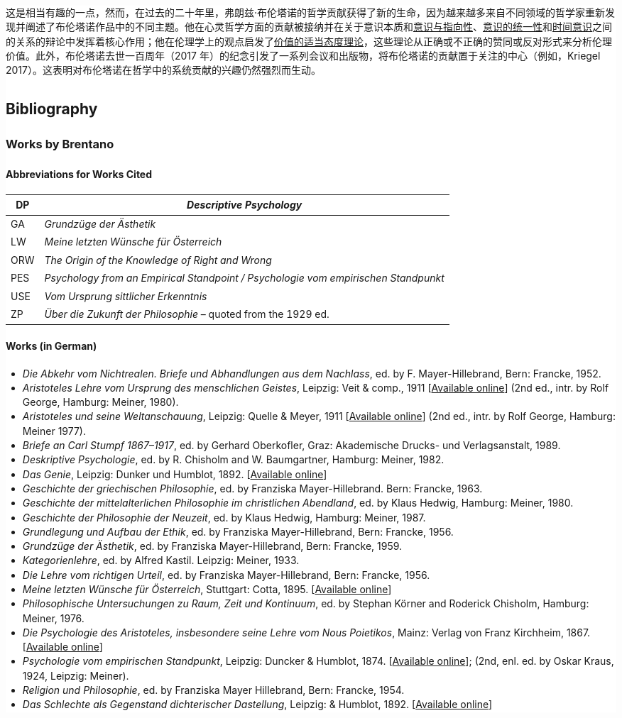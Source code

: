 这是相当有趣的一点，然而，在过去的二十年里，弗朗兹·布伦塔诺的哲学贡献获得了新的生命，因为越来越多来自不同领域的哲学家重新发现并阐述了布伦塔诺作品中的不同主题。他在心灵哲学方面的贡献被接纳并在关于意识本质和[意识与指向性](https://plato.stanford.edu/entries/consciousness-intentionality/)、[意识的统一性](https://plato.stanford.edu/entries/consciousness-unity/)和[时间意识](https://plato.stanford.edu/entries/consciousness-temporal/)之间的关系的辩论中发挥着核心作用；他在伦理学上的观点启发了[价值的适当态度理论](https://plato.stanford.edu/entries/fitting-attitude-theories/)，这些理论从正确或不正确的赞同或反对形式来分析伦理价值。此外，布伦塔诺去世一百周年（2017 年）的纪念引发了一系列会议和出版物，将布伦塔诺的贡献置于关注的中心（例如，Kriegel 2017）。这表明对布伦塔诺在哲学中的系统贡献的兴趣仍然强烈而生动。

## Bibliography

### Works by Brentano

#### Abbreviations for Works Cited

| DP  | _Descriptive Psychology_                                                           |
| --- | ---------------------------------------------------------------------------------- |
| GA  | _Grundzüge der Ästhetik_                                                           |
| LW  | _Meine letzten Wünsche für Österreich_                                             |
| ORW | _The Origin of the Knowledge of Right and Wrong_                                   |
| PES | _Psychology from an Empirical Standpoint / Psychologie vom empirischen Standpunkt_ |
| USE | _Vom Ursprung sittlicher Erkenntnis_                                               |
| ZP  | _Über die Zukunft der Philosophie_ – quoted from the 1929 ed.                      |

#### Works (in German)

* _Die Abkehr vom Nichtrealen. Briefe und Abhandlungen aus dem Nachlass_, ed. by F. Mayer-Hillebrand, Bern: Francke, 1952.
* _Aristoteles Lehre vom Ursprung des menschlichen Geistes_, Leipzig: Veit & comp., 1911 \[[Available online](http://www.archive.org/details/aristoteleslehre00bren)] (2nd ed., intr. by Rolf George, Hamburg: Meiner, 1980).
* _Aristoteles und seine Weltanschauung_, Leipzig: Quelle & Meyer, 1911 \[[Available online](http://www.archive.org/details/aristotelesundse00bren)] (2nd ed., intr. by Rolf George, Hamburg: Meiner 1977).
* _Briefe an Carl Stumpf 1867–1917_, ed. by Gerhard Oberkofler, Graz: Akademische Drucks- und Verlagsanstalt, 1989.
* _Deskriptive Psychologie_, ed. by R. Chisholm and W. Baumgartner, Hamburg: Meiner, 1982.
* _Das Genie_, Leipzig: Dunker und Humblot, 1892. \[[Available online](http://www.archive.org/details/dasgenie00brengoog)]
* _Geschichte der griechischen Philosophie_, ed. by Franziska Mayer-Hillebrand. Bern: Francke, 1963.
* _Geschichte der mittelalterlichen Philosophie im christlichen Abendland_, ed. by Klaus Hedwig, Hamburg: Meiner, 1980.
* _Geschichte der Philosophie der Neuzeit_, ed. by Klaus Hedwig, Hamburg: Meiner, 1987.
* _Grundlegung und Aufbau der Ethik_, ed. by Franziska Mayer-Hillebrand, Bern: Francke, 1956.
* _Grundzüge der Ästhetik_, ed. by Franziska Mayer-Hillebrand, Bern: Francke, 1959.
* _Kategorienlehre_, ed. by Alfred Kastil. Leipzig: Meiner, 1933.
* _Die Lehre vom richtigen Urteil_, ed. by Franziska Mayer-Hillebrand, Bern: Francke, 1956.
* _Meine letzten Wünsche für Österreich_, Stuttgart: Cotta, 1895. \[[Available online](http://www.archive.org/details/meineletztenwns00brengoog)]
* _Philosophische Untersuchungen zu Raum, Zeit und Kontinuum_, ed. by Stephan Körner and Roderick Chisholm, Hamburg: Meiner, 1976.
* _Die Psychologie des Aristoteles, insbesondere seine Lehre vom Nous Poietikos_, Mainz: Verlag von Franz Kirchheim, 1867. \[[Available online](http://books.google.it/books?id=jc6qm4CwpDEC\&dq=inauthor%3AFranz%20inauthor%3ABrentano\&lr\&as\*drrb\*is=q\&as\*minm\*is=0\&as\*miny\*is\&as\*maxm\*is=0\&as\*maxy\*is\&as\*brr=3\&hl=de\&pg=PP1#v=onepage\&qamp;\&f=false)]
* _Psychologie vom empirischen Standpunkt_, Leipzig: Duncker & Humblot, 1874. \[[Available online](http://www.archive.org/details/psychologievome02brengoog)]; (2nd, enl. ed. by Oskar Kraus, 1924, Leipzig: Meiner).
* _Religion und Philosophie_, ed. by Franziska Mayer Hillebrand, Bern: Francke, 1954.
* _Das Schlechte als Gegenstand dichterischer Dastellung_, Leipzig: & Humblot, 1892. \[[Available online](http://www.archive.org/details/dasschlechteals00brengoog)]